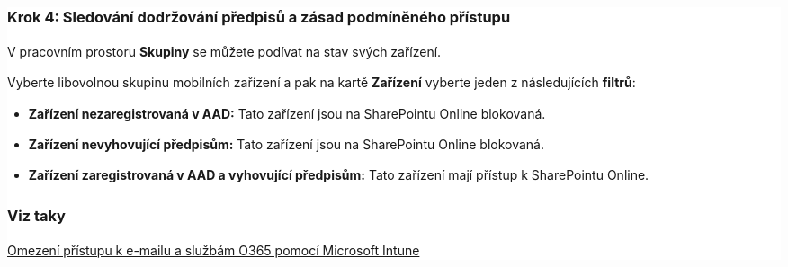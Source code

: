 ### <a name="step-4-monitor-the-compliance-and-conditional-access-policies"></a>Krok 4: Sledování dodržování předpisů a zásad podmíněného přístupu
V pracovním prostoru **Skupiny** se můžete podívat na stav svých zařízení.

Vyberte libovolnou skupinu mobilních zařízení a pak na kartě **Zařízení** vyberte jeden z následujících **filtrů**:

-   **Zařízení nezaregistrovaná v AAD:** Tato zařízení jsou na SharePointu Online blokovaná.

-   **Zařízení nevyhovující předpisům:** Tato zařízení jsou na SharePointu Online blokovaná.

-   **Zařízení zaregistrovaná v AAD a vyhovující předpisům:** Tato zařízení mají přístup k SharePointu Online.

### <a name="see-also"></a>Viz taky
[Omezení přístupu k e-mailu a službám O365 pomocí Microsoft Intune](restrict-access-to-email-and-o365-services-with-microsoft-intune.md)






